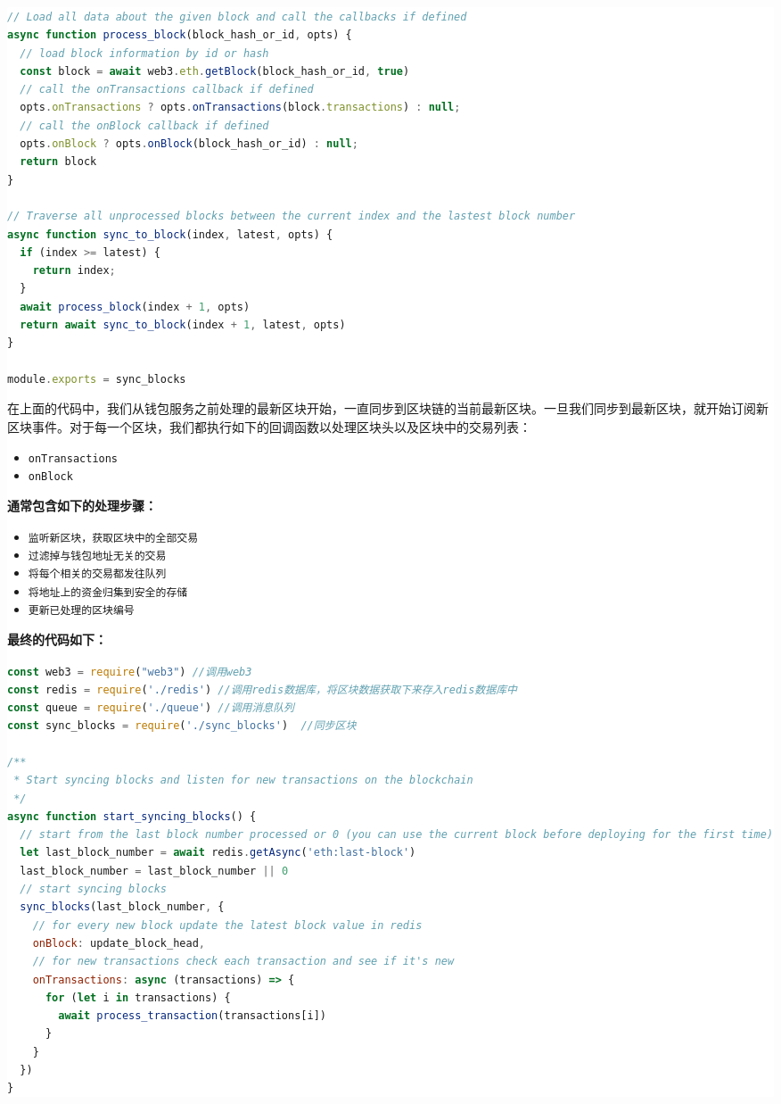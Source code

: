 ```javascript
// Load all data about the given block and call the callbacks if defined
async function process_block(block_hash_or_id, opts) {
  // load block information by id or hash
  const block = await web3.eth.getBlock(block_hash_or_id, true)
  // call the onTransactions callback if defined
  opts.onTransactions ? opts.onTransactions(block.transactions) : null;
  // call the onBlock callback if defined
  opts.onBlock ? opts.onBlock(block_hash_or_id) : null;
  return block
}

// Traverse all unprocessed blocks between the current index and the lastest block number
async function sync_to_block(index, latest, opts) {
  if (index >= latest) {
    return index;
  }
  await process_block(index + 1, opts)
  return await sync_to_block(index + 1, latest, opts)
}

module.exports = sync_blocks
```

在上面的代码中，我们从钱包服务之前处理的最新区块开始，一直同步到区块链的当前最新区块。一旦我们同步到最新区块，就开始订阅新区块事件。对于每一个区块，我们都执行如下的回调函数以处理区块头以及区块中的交易列表：

- `onTransactions`
- `onBlock`

**通常包含如下的处理步骤：**

- `监听新区块，获取区块中的全部交易`
- `过滤掉与钱包地址无关的交易`
- `将每个相关的交易都发往队列`
- `将地址上的资金归集到安全的存储`
- `更新已处理的区块编号`

**最终的代码如下：**

```javascript
const web3 = require("web3") //调用web3
const redis = require('./redis') //调用redis数据库，将区块数据获取下来存入redis数据库中
const queue = require('./queue') //调用消息队列
const sync_blocks = require('./sync_blocks')  //同步区块

/**
 * Start syncing blocks and listen for new transactions on the blockchain
 */
async function start_syncing_blocks() {
  // start from the last block number processed or 0 (you can use the current block before deploying for the first time)
  let last_block_number = await redis.getAsync('eth:last-block')
  last_block_number = last_block_number || 0
  // start syncing blocks
  sync_blocks(last_block_number, {
    // for every new block update the latest block value in redis
    onBlock: update_block_head,
    // for new transactions check each transaction and see if it's new
    onTransactions: async (transactions) => {
      for (let i in transactions) {
        await process_transaction(transactions[i])
      }
    }
  })
}

```